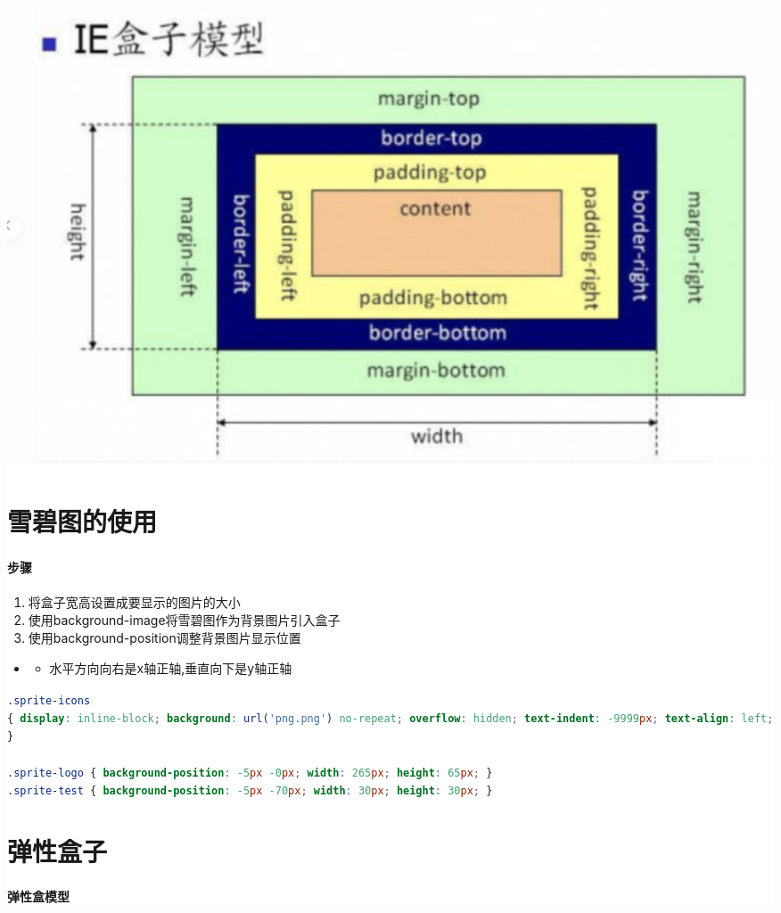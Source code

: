 ![img](./assets/image-1691940022769.png)



# 雪碧图的使用

#### 步骤

1. 将盒子宽高设置成要显示的图片的大小
2. 使用background-image将雪碧图作为背景图片引入盒子
3. 使用background-position调整背景图片显示位置

- - 水平方向向右是x轴正轴,垂直向下是y轴正轴

```css
.sprite-icons
{ display: inline-block; background: url('png.png') no-repeat; overflow: hidden; text-indent: -9999px; text-align: left; }
 
.sprite-logo { background-position: -5px -0px; width: 265px; height: 65px; }
.sprite-test { background-position: -5px -70px; width: 30px; height: 30px; }
```

# 弹性盒子

#### 弹性盒模型
